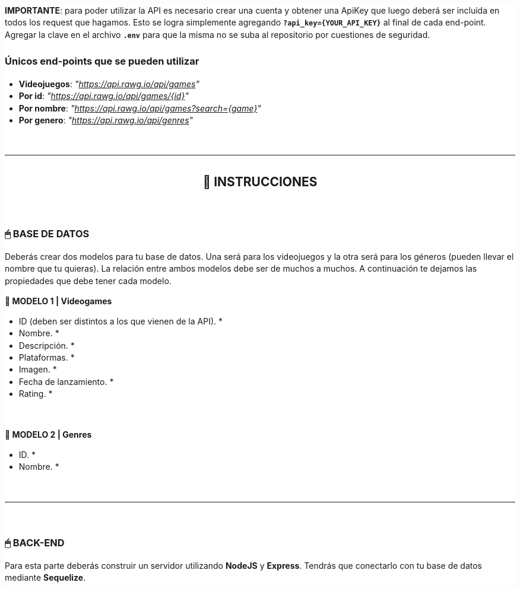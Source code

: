 **IMPORTANTE**: para poder utilizar la API es necesario crear una cuenta y obtener una ApiKey que luego deberá ser incluida en todos los request que hagamos. Esto se logra simplemente agregando **`?api_key={YOUR_API_KEY}`** al final de cada end-point. Agregar la clave en el archivo **`.env`** para que la misma no se suba al repositorio por cuestiones de seguridad.

### **Únicos end-points que se pueden utilizar**

-  **Videojuegos**: _"https://api.rawg.io/api/games"_
-  **Por id**: _"https://api.rawg.io/api/games/{id}"_
-  **Por nombre**: _"https://api.rawg.io/api/games?search={game}"_
-  **Por genero**: _"https://api.rawg.io/api/genres"_

<br />

---

<div align="center">

## **📁 INSTRUCCIONES**

</div>

<br />

### **🖱 BASE DE DATOS**

Deberás crear dos modelos para tu base de datos. Una será para los videojuegos y la otra será para los géneros (pueden llevar el nombre que tu quieras). La relación entre ambos modelos debe ser de muchos a muchos. A continuación te dejamos las propiedades que debe tener cada modelo.

**📍 MODELO 1 | Videogames**

-  ID (deben ser distintos a los que vienen de la API). \*
-  Nombre. \*
-  Descripción. \*
-  Plataformas. \*
-  Imagen. \*
-  Fecha de lanzamiento. \*
-  Rating. \*

<br />

**📍 MODELO 2 | Genres**

-  ID. \*
-  Nombre. \*

<br />

---

<br />

### **🖱 BACK-END**

Para esta parte deberás construir un servidor utilizando **NodeJS** y **Express**. Tendrás que conectarlo con tu base de datos mediante **Sequelize**.
